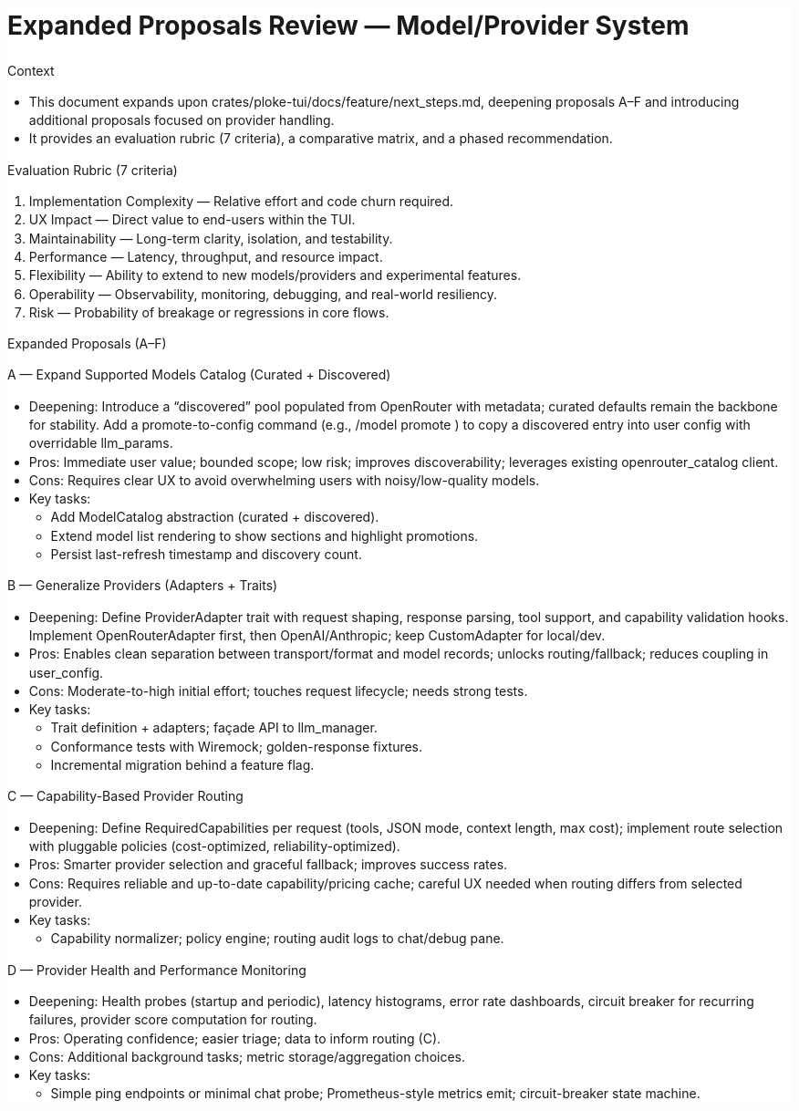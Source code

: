 # Expanded Proposals Review — Model/Provider System

Context
- This document expands upon crates/ploke-tui/docs/feature/next_steps.md, deepening proposals A–F and introducing additional proposals focused on provider handling.
- It provides an evaluation rubric (7 criteria), a comparative matrix, and a phased recommendation.

Evaluation Rubric (7 criteria)
1) Implementation Complexity — Relative effort and code churn required.
2) UX Impact — Direct value to end-users within the TUI.
3) Maintainability — Long-term clarity, isolation, and testability.
4) Performance — Latency, throughput, and resource impact.
5) Flexibility — Ability to extend to new models/providers and experimental features.
6) Operability — Observability, monitoring, debugging, and real-world resiliency.
7) Risk — Probability of breakage or regressions in core flows.

Expanded Proposals (A–F)

A — Expand Supported Models Catalog (Curated + Discovered)
- Deepening: Introduce a “discovered” pool populated from OpenRouter with metadata; curated defaults remain the backbone for stability. Add a promote-to-config command (e.g., /model promote <id>) to copy a discovered entry into user config with overridable llm_params.
- Pros: Immediate user value; bounded scope; low risk; improves discoverability; leverages existing openrouter_catalog client.
- Cons: Requires clear UX to avoid overwhelming users with noisy/low-quality models.
- Key tasks:
  - Add ModelCatalog abstraction (curated + discovered).
  - Extend model list rendering to show sections and highlight promotions.
  - Persist last-refresh timestamp and discovery count.

B — Generalize Providers (Adapters + Traits)
- Deepening: Define ProviderAdapter trait with request shaping, response parsing, tool support, and capability validation hooks. Implement OpenRouterAdapter first, then OpenAI/Anthropic; keep CustomAdapter for local/dev.
- Pros: Enables clean separation between transport/format and model records; unlocks routing/fallback; reduces coupling in user_config.
- Cons: Moderate-to-high initial effort; touches request lifecycle; needs strong tests.
- Key tasks:
  - Trait definition + adapters; façade API to llm_manager.
  - Conformance tests with Wiremock; golden-response fixtures.
  - Incremental migration behind a feature flag.

C — Capability-Based Provider Routing
- Deepening: Define RequiredCapabilities per request (tools, JSON mode, context length, max cost); implement route selection with pluggable policies (cost-optimized, reliability-optimized).
- Pros: Smarter provider selection and graceful fallback; improves success rates.
- Cons: Requires reliable and up-to-date capability/pricing cache; careful UX needed when routing differs from selected provider.
- Key tasks:
  - Capability normalizer; policy engine; routing audit logs to chat/debug pane.

D — Provider Health and Performance Monitoring
- Deepening: Health probes (startup and periodic), latency histograms, error rate dashboards, circuit breaker for recurring failures, provider score computation for routing.
- Pros: Operating confidence; easier triage; data to inform routing (C).
- Cons: Additional background tasks; metric storage/aggregation choices.
- Key tasks:
  - Simple ping endpoints or minimal chat probe; Prometheus-style metrics emit; circuit-breaker state machine.
